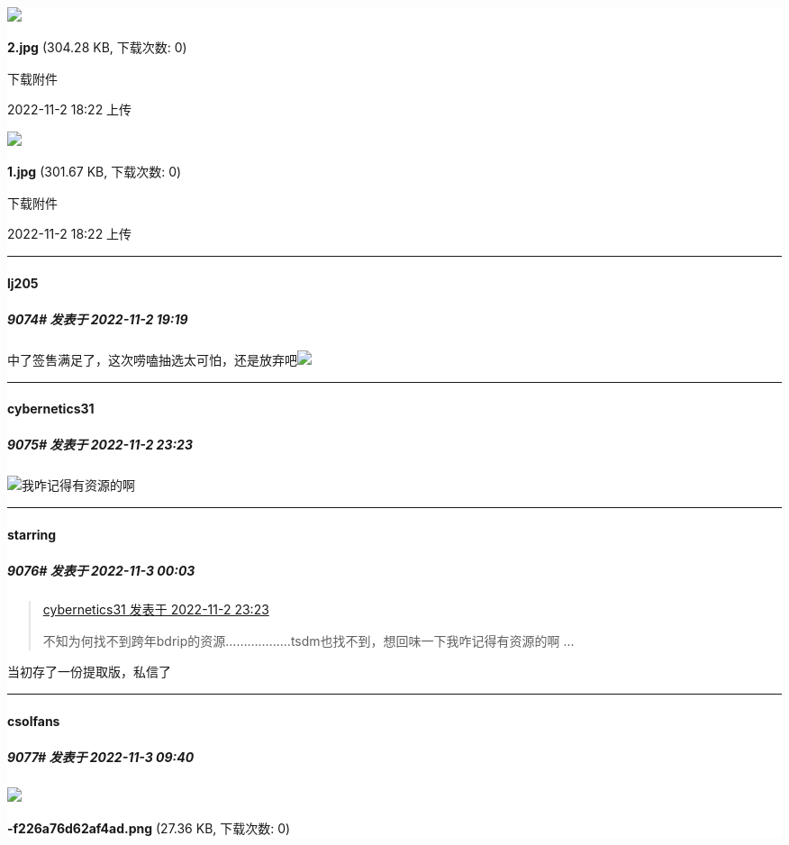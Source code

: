 <img src="https://img.saraba1st.com/forum/202211/02/182200x292dm9mssbuus1s.jpg" referrerpolicy="no-referrer">

<strong>2.jpg</strong> (304.28 KB, 下载次数: 0)

下载附件

2022-11-2 18:22 上传

<img src="https://img.saraba1st.com/forum/202211/02/182200tfis5xifmxm3ik8k.jpg" referrerpolicy="no-referrer">

<strong>1.jpg</strong> (301.67 KB, 下载次数: 0)

下载附件

2022-11-2 18:22 上传



*****

####  lj205  
##### 9074#       发表于 2022-11-2 19:19

中了签售满足了，这次唠嗑抽选太可怕，还是放弃吧<img src="https://static.saraba1st.com/image/smiley/face2017/018.png" referrerpolicy="no-referrer">



*****

####  cybernetics31  
##### 9075#       发表于 2022-11-2 23:23

<img src="https://static.saraba1st.com/image/smiley/face2017/018.png" referrerpolicy="no-referrer">我咋记得有资源的啊



*****

####  starring  
##### 9076#       发表于 2022-11-3 00:03

<blockquote><a href="httphttps://bbs.saraba1st.com/2b/forum.php?mod=redirect&amp;goto=findpost&amp;pid=58248818&amp;ptid=2078110" target="_blank">cybernetics31 发表于 2022-11-2 23:23</a>

不知为何找不到跨年bdrip的资源………………tsdm也找不到，想回味一下我咋记得有资源的啊 ...</blockquote>
当初存了一份提取版，私信了



*****

####  csolfans  
##### 9077#       发表于 2022-11-3 09:40

<img src="https://img.saraba1st.com/forum/202211/03/094003hqqqiqnlnjm9xw0j.png" referrerpolicy="no-referrer">

<strong>-f226a76d62af4ad.png</strong> (27.36 KB, 下载次数: 0)

